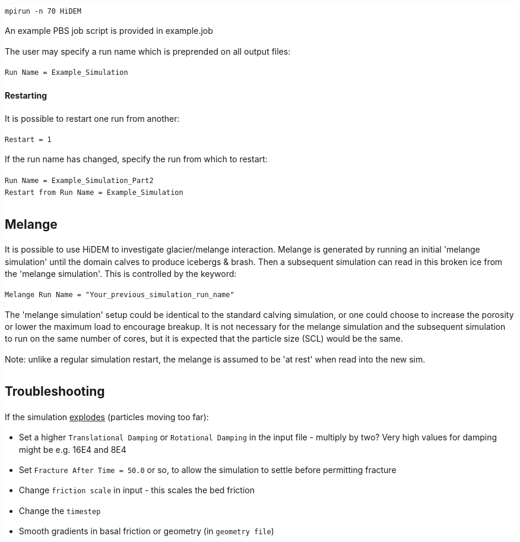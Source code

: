 ```
mpirun -n 70 HiDEM
```

An example PBS job script is provided in example.job

The user may specify a run name which is preprended on all output files:

`Run Name = Example_Simulation`

#### Restarting ####

It is possible to restart one run from another:

`Restart = 1`

If the run name has changed, specify the run from which to restart:

```
Run Name = Example_Simulation_Part2
Restart from Run Name = Example_Simulation
```

## Melange ##

It is possible to use HiDEM to investigate glacier/melange interaction. Melange is generated by running an initial 'melange simulation' until the domain calves to produce icebergs & brash. Then a subsequent simulation can read in this broken ice from the 'melange simulation'. This is controlled by the keyword:

```
Melange Run Name = "Your_previous_simulation_run_name"
```

The 'melange simulation' setup could be identical to the standard calving simulation, or one could choose to increase the porosity or lower the maximum load to encourage breakup. It is not necessary for the melange simulation and the subsequent simulation to run on the same number of cores, but it is expected that the particle size (SCL) would be the same.

Note: unlike a regular simulation restart, the melange is assumed to be 'at rest' when read into the new sim.

## Troubleshooting ##

If the simulation [explodes](https://www.youtube.com/watch?v=LZIixgvlF8U) (particles moving too far):

* Set a higher `Translational Damping` or `Rotational Damping` in the input file - multiply by two? Very high values for damping might be e.g. 16E4 and 8E4

* Set `Fracture After Time = 50.0` or so, to allow the simulation to settle before permitting fracture

* Change `friction scale` in input - this scales the bed friction

* Change the `timestep`

* Smooth gradients in basal friction or geometry (in `geometry file`)
